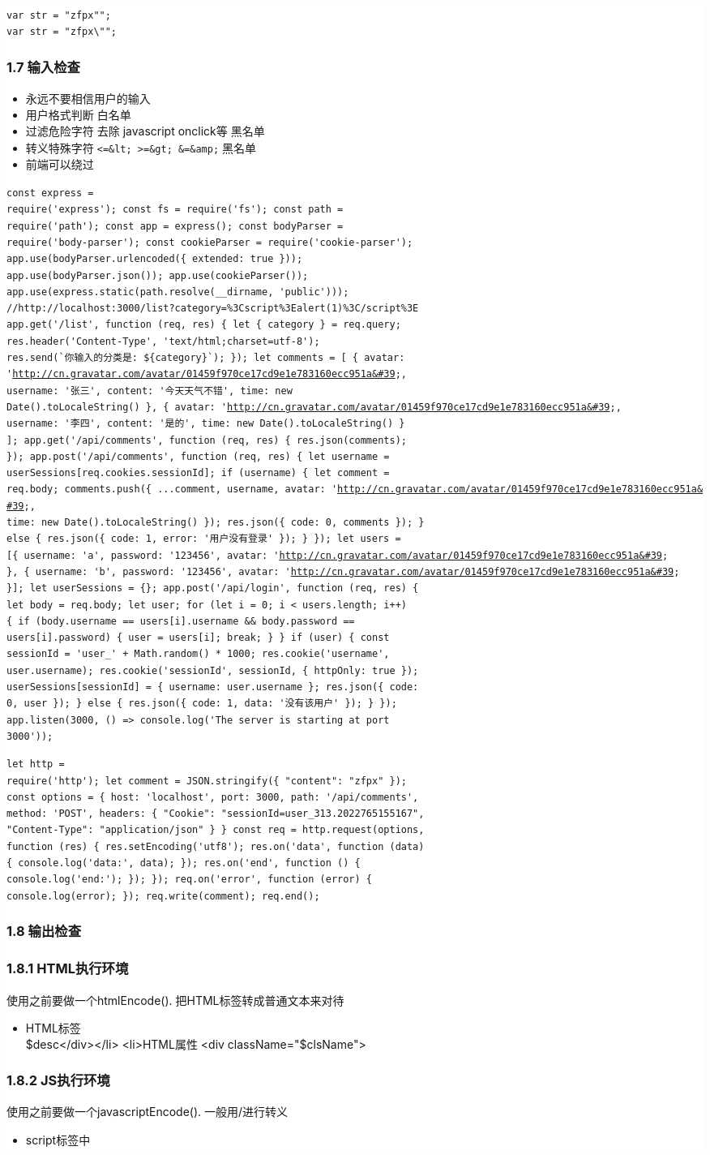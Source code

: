 ```
var str = "zfpx"";
var str = "zfpx\"";

```

### 1.7 输入检查

-   永远不要相信用户的输入
-   用户格式判断 白名单
-   过滤危险字符 去除 javascript onclick等 黑名单</li> <li>转义特殊字符 <code>&lt;=&amp;lt; &gt;=&amp;gt; &amp;=&amp;amp;</code> 黑名单</li> <li>前端可以绕过</li> </ul> <pre><code class="lang-js">const express = require(&#39;express&#39;); const fs = require(&#39;fs&#39;); const path = require(&#39;path&#39;); const app = express(); const bodyParser = require(&#39;body-parser&#39;); const cookieParser = require(&#39;cookie-parser&#39;); app.use(bodyParser.urlencoded({ extended: true })); app.use(bodyParser.json()); app.use(cookieParser()); app.use(express.static(path.resolve(\_\_dirname, &#39;public&#39;))); //http://localhost:3000/list?category=%3Cscript%3Ealert(1)%3C/script%3E app.get(&#39;/list&#39;, function (req, res) { let { category } = req.query; res.header(&#39;Content-Type&#39;, &#39;text/html;charset=utf-8&#39;); res.send(\`你输入的分类是: ${category}\`); }); let comments = \[ { avatar: &#39;http://cn.gravatar.com/avatar/01459f970ce17cd9e1e783160ecc951a&#39;, username: &#39;张三&#39;, content: &#39;今天天气不错&#39;, time: new Date().toLocaleString() }, { avatar: &#39;http://cn.gravatar.com/avatar/01459f970ce17cd9e1e783160ecc951a&#39;, username: &#39;李四&#39;, content: &#39;是的&#39;, time: new Date().toLocaleString() } \]; app.get(&#39;/api/comments&#39;, function (req, res) { res.json(comments); }); app.post(&#39;/api/comments&#39;, function (req, res) { let username = userSessions\[req.cookies.sessionId\]; if (username) { let comment = req.body; comments.push({ ...comment, username, avatar: &#39;http://cn.gravatar.com/avatar/01459f970ce17cd9e1e783160ecc951a&#39;, time: new Date().toLocaleString() }); res.json({ code: 0, comments }); } else { res.json({ code: 1, error: &#39;用户没有登录&#39; }); } }); let users = \[{ username: &#39;a&#39;, password: &#39;123456&#39;, avatar: &#39;http://cn.gravatar.com/avatar/01459f970ce17cd9e1e783160ecc951a&#39; }, { username: &#39;b&#39;, password: &#39;123456&#39;, avatar: &#39;http://cn.gravatar.com/avatar/01459f970ce17cd9e1e783160ecc951a&#39; }\]; let userSessions = {}; app.post(&#39;/api/login&#39;, function (req, res) { let body = req.body; let user; for (let i = 0; i &lt; users.length; i++) { if (body.username == users\[i\].username &amp;&amp; body.password == users\[i\].password) { user = users\[i\]; break; } } if (user) { const sessionId = &#39;user\_&#39; + Math.random() \* 1000; res.cookie(&#39;username&#39;, user.username); res.cookie(&#39;sessionId&#39;, sessionId, { httpOnly: true }); userSessions\[sessionId\] = { username: user.username }; res.json({ code: 0, user }); } else { res.json({ code: 1, data: &#39;没有该用户&#39; }); } }); app.listen(3000, () =&gt; console.log(&#39;The server is starting at port 3000&#39;)); </code></pre> <pre><code class="lang-js">let http = require(&#39;http&#39;); let comment = JSON.stringify({ &quot;content&quot;: &quot;zfpx&quot; }); const options = { host: &#39;localhost&#39;, port: 3000, path: &#39;/api/comments&#39;, method: &#39;POST&#39;, headers: { &quot;Cookie&quot;: &quot;sessionId=user\_313.2022765155167&quot;, &quot;Content-Type&quot;: &quot;application/json&quot; } } const req = http.request(options, function (res) { res.setEncoding(&#39;utf8&#39;); res.on(&#39;data&#39;, function (data) { console.log(&#39;data:&#39;, data); }); res.on(&#39;end&#39;, function () { console.log(&#39;end:&#39;); }); }); req.on(&#39;error&#39;, function (error) { console.log(error); }); req.write(comment); req.end(); </code></pre> <h3 id="1-8-">1.8 输出检查</h3> <h3 id="1-8-1-html-">1.8.1 HTML执行环境</h3> <p>使用之前要做一个htmlEncode(). 把HTML标签转成普通文本来对待</p> <ul> <li>HTML标签 <div>$desc</div></li> <li>HTML属性 <div className="$clsName"></div></li> </ul> <h3 id="1-8-2-js-">1.8.2 JS执行环境</h3> <p>使用之前要做一个javascriptEncode(). 一般用/进行转义</p> <ul> <li>script标签中 <script>let x = &quot;$var&quot;;
-   事件属性中 加入房间

### 1.8.3 URL解析环境
